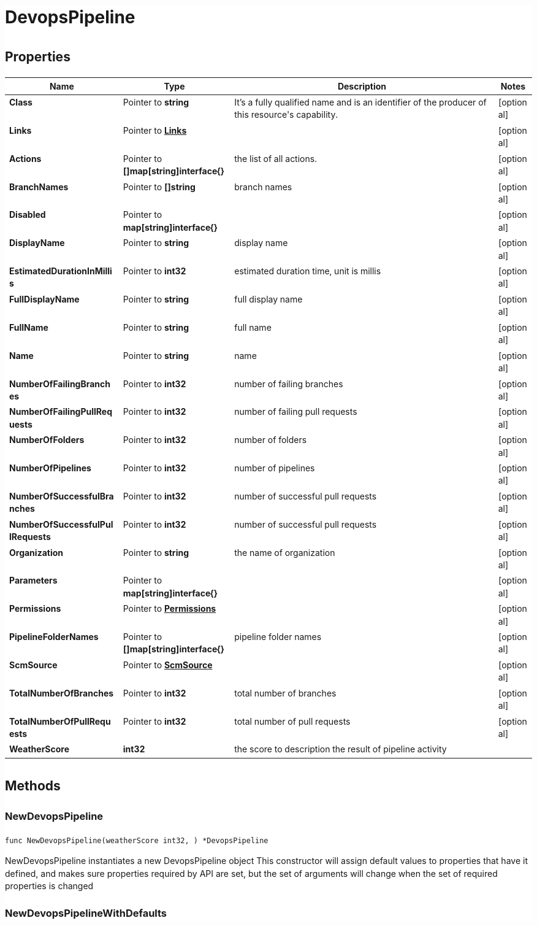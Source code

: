 # DevopsPipeline

## Properties

Name | Type | Description | Notes
------------ | ------------- | ------------- | -------------
**Class** | Pointer to **string** | It’s a fully qualified name and is an identifier of the producer of this resource&#39;s capability. | [optional] 
**Links** | Pointer to [**Links**](Links.md) |  | [optional] 
**Actions** | Pointer to **[]map[string]interface{}** | the list of all actions. | [optional] 
**BranchNames** | Pointer to **[]string** | branch names | [optional] 
**Disabled** | Pointer to **map[string]interface{}** |  | [optional] 
**DisplayName** | Pointer to **string** | display name | [optional] 
**EstimatedDurationInMillis** | Pointer to **int32** | estimated duration time, unit is millis | [optional] 
**FullDisplayName** | Pointer to **string** | full display name | [optional] 
**FullName** | Pointer to **string** | full name | [optional] 
**Name** | Pointer to **string** | name | [optional] 
**NumberOfFailingBranches** | Pointer to **int32** | number of failing branches | [optional] 
**NumberOfFailingPullRequests** | Pointer to **int32** | number of failing pull requests | [optional] 
**NumberOfFolders** | Pointer to **int32** | number of folders | [optional] 
**NumberOfPipelines** | Pointer to **int32** | number of pipelines | [optional] 
**NumberOfSuccessfulBranches** | Pointer to **int32** | number of successful pull requests | [optional] 
**NumberOfSuccessfulPullRequests** | Pointer to **int32** | number of successful pull requests | [optional] 
**Organization** | Pointer to **string** | the name of organization | [optional] 
**Parameters** | Pointer to **map[string]interface{}** |  | [optional] 
**Permissions** | Pointer to [**Permissions**](Permissions.md) |  | [optional] 
**PipelineFolderNames** | Pointer to **[]map[string]interface{}** | pipeline folder names | [optional] 
**ScmSource** | Pointer to [**ScmSource**](ScmSource.md) |  | [optional] 
**TotalNumberOfBranches** | Pointer to **int32** | total number of branches | [optional] 
**TotalNumberOfPullRequests** | Pointer to **int32** | total number of pull requests | [optional] 
**WeatherScore** | **int32** | the score to description the result of pipeline activity | 

## Methods

### NewDevopsPipeline

`func NewDevopsPipeline(weatherScore int32, ) *DevopsPipeline`

NewDevopsPipeline instantiates a new DevopsPipeline object
This constructor will assign default values to properties that have it defined,
and makes sure properties required by API are set, but the set of arguments
will change when the set of required properties is changed

### NewDevopsPipelineWithDefaults
